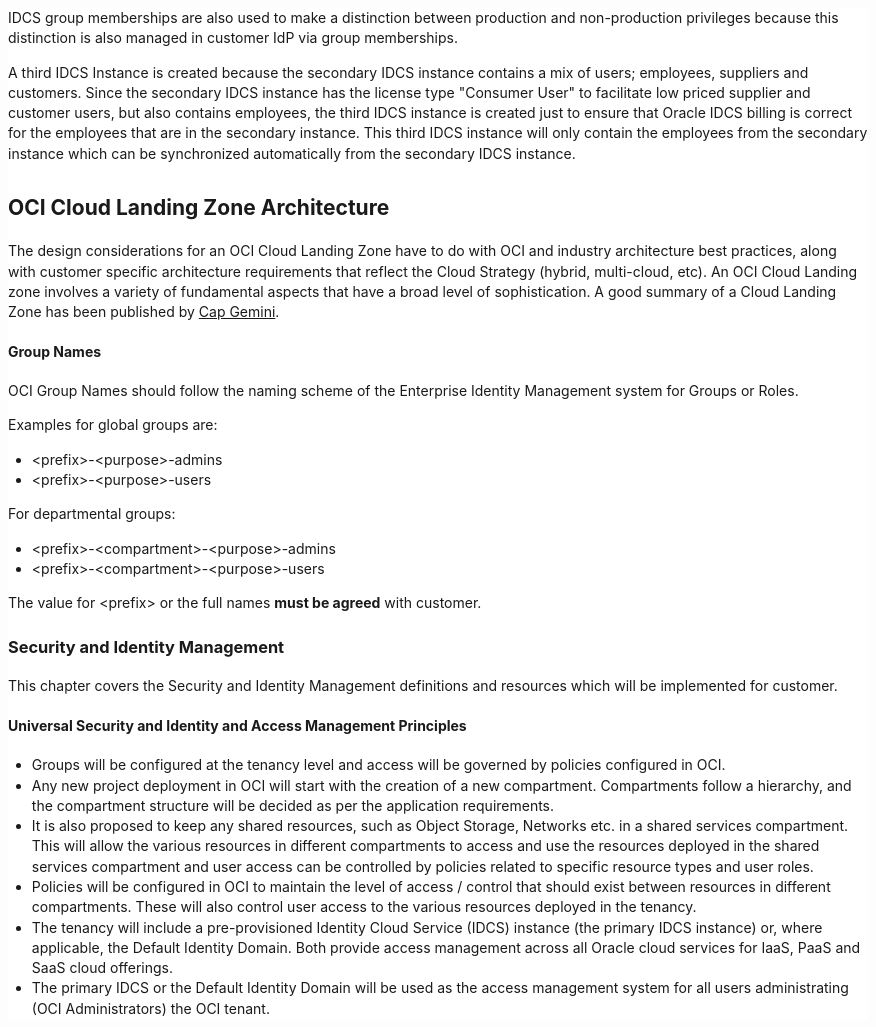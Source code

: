 IDCS group memberships are also used to make a distinction between production and non-production privileges because this distinction is also managed in customer IdP via group memberships.

A third IDCS Instance is created because the secondary IDCS instance contains a mix of users; employees, suppliers and customers. Since the secondary IDCS instance has the license type "Consumer User" to facilitate low priced supplier and customer users, but also contains employees, the third IDCS instance is created just to ensure that Oracle IDCS billing is correct for the employees that are in the secondary instance. This third IDCS instance will only contain the employees from the secondary instance which can be synchronized automatically from the secondary IDCS instance.

## OCI Cloud Landing Zone Architecture

The design considerations for an OCI Cloud Landing Zone have to do with OCI and industry architecture best practices, along with customer specific architecture requirements that reflect the Cloud Strategy (hybrid, multi-cloud, etc). An OCI Cloud Landing zone involves a variety of fundamental aspects that have a broad level of sophistication. A good summary of a Cloud Landing Zone has been published by [Cap Gemini](https://www.capgemini.com/2019/06/cloud-landing-zone-the-best-practices-for-every-cloud/).

#### Group Names

OCI Group Names should follow the naming scheme of the Enterprise Identity Management system for Groups or Roles.

Examples for global groups are:

-   \<prefix\>-\<purpose\>-admins
-   \<prefix\>-\<purpose\>-users

For departmental groups:

-   \<prefix\>-\<compartment\>-\<purpose\>-admins
-   \<prefix\>-\<compartment\>-\<purpose\>-users

The value for \<prefix\> or the full names **must be agreed** with customer.

### Security and Identity Management

This chapter covers the Security and Identity Management definitions and resources which will be implemented for customer.

#### Universal Security and Identity and Access Management Principles

-   Groups will be configured at the tenancy level and access will be governed by policies configured in OCI.
-   Any new project deployment in OCI will start with the creation of a new compartment. Compartments follow a hierarchy, and the compartment structure will be decided as per the application requirements.
-   It is also proposed to keep any shared resources, such as Object Storage, Networks etc. in a shared services compartment. This will allow the various resources in different compartments to access and use the resources deployed in the shared services compartment and user access can be controlled by policies related to specific resource types and user roles.
-   Policies will be configured in OCI to maintain the level of access / control that should exist between resources in different compartments. These will also control user access to the various resources deployed in the tenancy.
-   The tenancy will include a pre-provisioned Identity Cloud Service (IDCS) instance (the primary IDCS instance) or, where applicable, the Default Identity Domain. Both provide access management across all Oracle cloud services for IaaS, PaaS and SaaS cloud offerings.
-   The primary IDCS or the Default Identity Domain will be used as the access management system for all users administrating (OCI Administrators) the OCI tenant.
